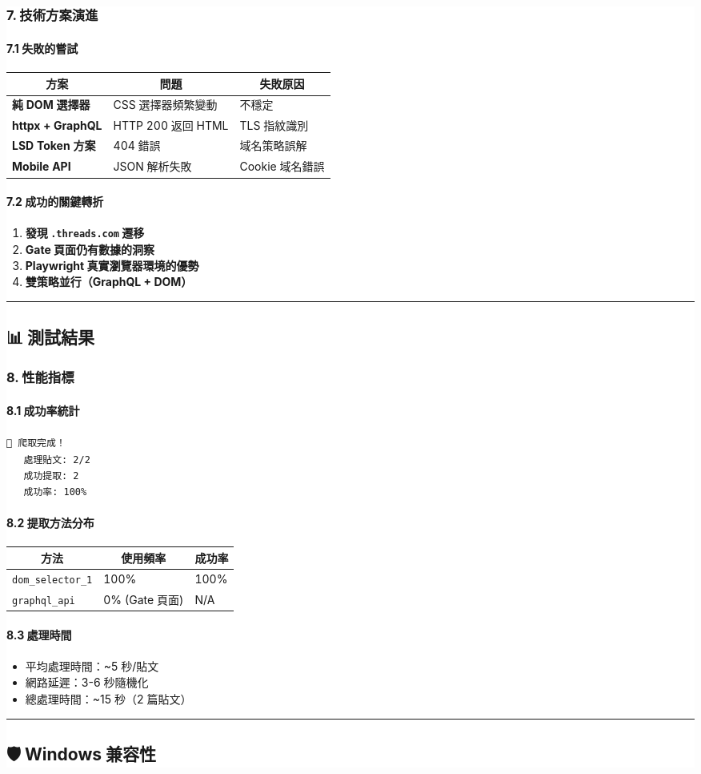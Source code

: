 ### 7. 技術方案演進

#### 7.1 失敗的嘗試

| 方案 | 問題 | 失敗原因 |
|------|------|----------|
| **純 DOM 選擇器** | CSS 選擇器頻繁變動 | 不穩定 |
| **httpx + GraphQL** | HTTP 200 返回 HTML | TLS 指紋識別 |
| **LSD Token 方案** | 404 錯誤 | 域名策略誤解 |
| **Mobile API** | JSON 解析失敗 | Cookie 域名錯誤 |

#### 7.2 成功的關鍵轉折

1. **發現 `.threads.com` 遷移**
2. **Gate 頁面仍有數據的洞察**
3. **Playwright 真實瀏覽器環境的優勢**
4. **雙策略並行（GraphQL + DOM）**

---

## 📊 測試結果

### 8. 性能指標

#### 8.1 成功率統計

```
🎉 爬取完成！
   處理貼文: 2/2
   成功提取: 2
   成功率: 100%
```

#### 8.2 提取方法分布

| 方法 | 使用頻率 | 成功率 |
|------|---------|--------|
| `dom_selector_1` | 100% | 100% |
| `graphql_api` | 0% (Gate 頁面) | N/A |

#### 8.3 處理時間

- 平均處理時間：~5 秒/貼文
- 網路延遲：3-6 秒隨機化
- 總處理時間：~15 秒（2 篇貼文）

---

## 🛡️ Windows 兼容性
